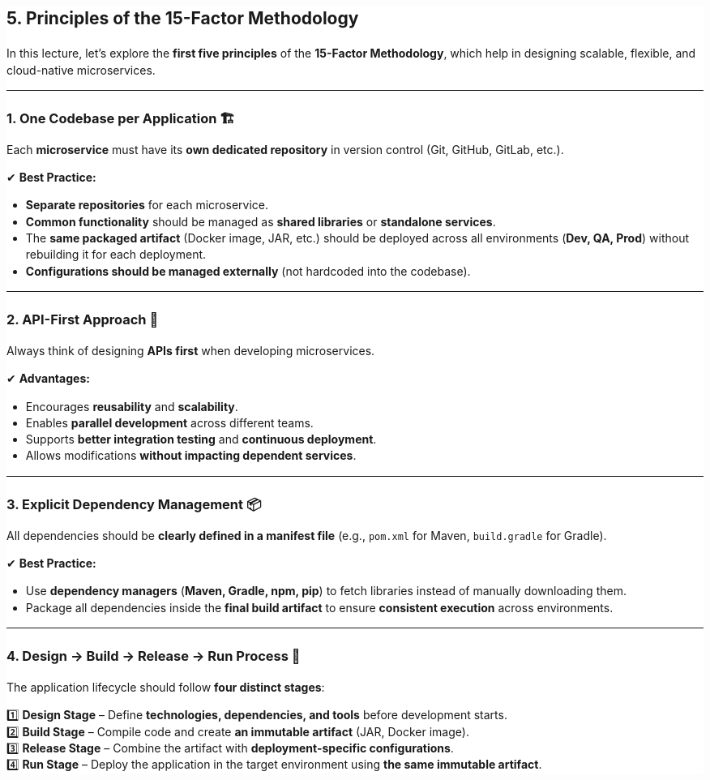 ## **5. Principles of the 15-Factor Methodology**

In this lecture, let’s explore the **first five principles** of the **15-Factor Methodology**, which help in designing scalable, flexible, and cloud-native microservices.

---

### **1. One Codebase per Application** 🏗️

Each **microservice** must have its **own dedicated repository** in version control (Git, GitHub, GitLab, etc.).

✔ **Best Practice:**

- **Separate repositories** for each microservice.
- **Common functionality** should be managed as **shared libraries** or **standalone services**.
- The **same packaged artifact** (Docker image, JAR, etc.) should be deployed across all environments (**Dev, QA, Prod**) without rebuilding it for each deployment.
- **Configurations should be managed externally** (not hardcoded into the codebase).

---

### **2. API-First Approach** 🔗

Always think of designing **APIs first** when developing microservices.

✔ **Advantages:**

- Encourages **reusability** and **scalability**.
- Enables **parallel development** across different teams.
- Supports **better integration testing** and **continuous deployment**.
- Allows modifications **without impacting dependent services**.

---

### **3. Explicit Dependency Management** 📦

All dependencies should be **clearly defined in a manifest file** (e.g., `pom.xml` for Maven, `build.gradle` for Gradle).

✔ **Best Practice:**

- Use **dependency managers** (**Maven, Gradle, npm, pip**) to fetch libraries instead of manually downloading them.
- Package all dependencies inside the **final build artifact** to ensure **consistent execution** across environments.

---

### **4. Design → Build → Release → Run Process** 🔄

The application lifecycle should follow **four distinct stages**:

1️⃣ **Design Stage** – Define **technologies, dependencies, and tools** before development starts.  
2️⃣ **Build Stage** – Compile code and create **an immutable artifact** (JAR, Docker image).  
3️⃣ **Release Stage** – Combine the artifact with **deployment-specific configurations**.  
4️⃣ **Run Stage** – Deploy the application in the target environment using **the same immutable artifact**.
